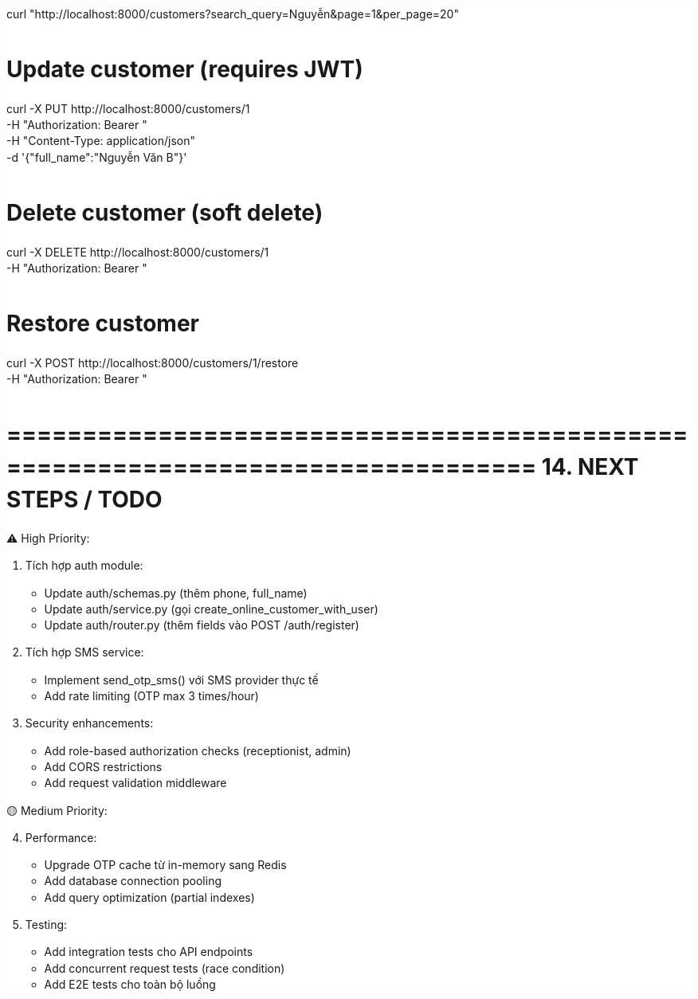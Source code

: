    curl "http://localhost:8000/customers?search_query=Nguyễn&page=1&per_page=20"

   # Update customer (requires JWT)

   curl -X PUT http://localhost:8000/customers/1 \
    -H "Authorization: Bearer <token>" \
    -H "Content-Type: application/json" \
    -d '{"full_name":"Nguyễn Văn B"}'

   # Delete customer (soft delete)

   curl -X DELETE http://localhost:8000/customers/1 \
    -H "Authorization: Bearer <token>"

   # Restore customer

   curl -X POST http://localhost:8000/customers/1/restore \
    -H "Authorization: Bearer <token>"

================================================================================ 14. NEXT STEPS / TODO
================================================================================

⚠️ High Priority:

1. Tích hợp auth module:

   - Update auth/schemas.py (thêm phone, full_name)
   - Update auth/service.py (gọi create_online_customer_with_user)
   - Update auth/router.py (thêm fields vào POST /auth/register)

2. Tích hợp SMS service:

   - Implement send_otp_sms() với SMS provider thực tế
   - Add rate limiting (OTP max 3 times/hour)

3. Security enhancements:
   - Add role-based authorization checks (receptionist, admin)
   - Add CORS restrictions
   - Add request validation middleware

🟡 Medium Priority:

4. Performance:

   - Upgrade OTP cache từ in-memory sang Redis
   - Add database connection pooling
   - Add query optimization (partial indexes)

5. Testing:
   - Add integration tests cho API endpoints
   - Add concurrent request tests (race condition)
   - Add E2E tests cho toàn bộ luồng

